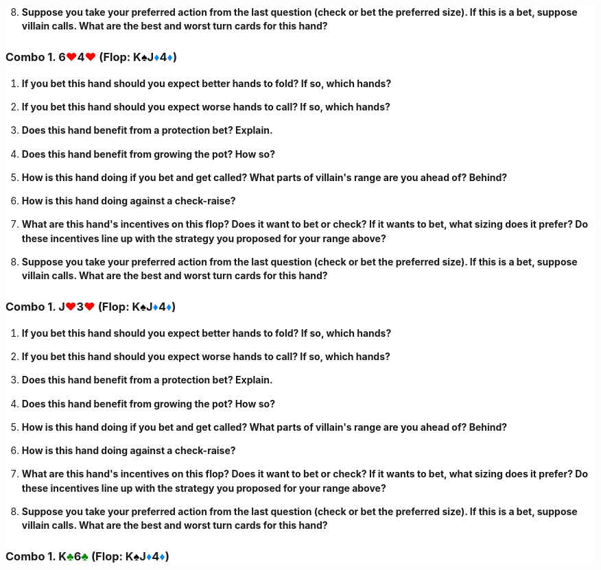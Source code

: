 8. **Suppose you take your preferred action from the last question (check or bet the preferred size). If this is a bet, suppose villain calls. What are the best and worst turn cards for this hand?**

### Combo 1. <b>6<span style="color:#ff0000;">&hearts;</span>4<span style="color:#ff0000;">&hearts;</span></b>    (Flop: K<span style="color:#000000;">&spades;</span>J<span style="color:#0088ff;">&diams;</span>4<span style="color:#0088ff;">&diams;</span>)

1. **If you bet this hand should you expect better hands to fold? If so, which hands?**

2. **If you bet this hand should you expect worse hands to call? If so, which hands?**

3. **Does this hand benefit from a protection bet? Explain.**

4. **Does this hand benefit from growing the pot? How so?**

5. **How is this hand doing if you bet and get called? What parts of villain's range are you ahead of? Behind?**

6. **How is this hand doing against a check-raise?**

7. **What are this hand's incentives on this flop? Does it want to bet or check? If it wants to bet, what sizing does it prefer? Do these incentives line up with the strategy you proposed for your range above?**

8. **Suppose you take your preferred action from the last question (check or bet the preferred size). If this is a bet, suppose villain calls. What are the best and worst turn cards for this hand?**

### Combo 1. <b>J<span style="color:#ff0000;">&hearts;</span>3<span style="color:#ff0000;">&hearts;</span></b>    (Flop: K<span style="color:#000000;">&spades;</span>J<span style="color:#0088ff;">&diams;</span>4<span style="color:#0088ff;">&diams;</span>)

1. **If you bet this hand should you expect better hands to fold? If so, which hands?**

2. **If you bet this hand should you expect worse hands to call? If so, which hands?**

3. **Does this hand benefit from a protection bet? Explain.**

4. **Does this hand benefit from growing the pot? How so?**

5. **How is this hand doing if you bet and get called? What parts of villain's range are you ahead of? Behind?**

6. **How is this hand doing against a check-raise?**

7. **What are this hand's incentives on this flop? Does it want to bet or check? If it wants to bet, what sizing does it prefer? Do these incentives line up with the strategy you proposed for your range above?**

8. **Suppose you take your preferred action from the last question (check or bet the preferred size). If this is a bet, suppose villain calls. What are the best and worst turn cards for this hand?**

### Combo 1. <b>K<span style="color:#008800;">&clubs;</span>6<span style="color:#008800;">&clubs;</span></b>    (Flop: K<span style="color:#000000;">&spades;</span>J<span style="color:#0088ff;">&diams;</span>4<span style="color:#0088ff;">&diams;</span>)
